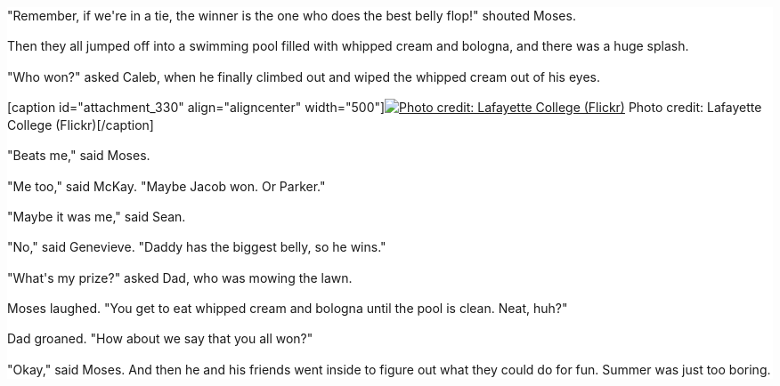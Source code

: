 "Remember, if we're in a tie, the winner is the one who does the best belly flop!" shouted Moses.

Then they all jumped off into a swimming pool filled with whipped cream and bologna, and there was a huge splash.

"Who won?" asked Caleb, when he finally climbed out and wiped the whipped cream out of his eyes.

[caption id="attachment_330" align="aligncenter" width="500"]<a href="http://www.flickr.com/photos/lafayette-college/6166625519/"><img class="size-full wp-image-330" alt="Photo credit: Lafayette College (Flickr)" src="http://sivanea.com/wp-content/uploads/2013/02/screen-shot-2013-02-17-at-8-12-13-pm.png" width="500" height="281" /></a> Photo credit: Lafayette College (Flickr)[/caption]

"Beats me," said Moses.

"Me too," said McKay. "Maybe Jacob won. Or Parker."

"Maybe it was me," said Sean.

"No," said Genevieve. "Daddy has the biggest belly, so he wins."

"What's my prize?" asked Dad, who was mowing the lawn.

Moses laughed. "You get to eat whipped cream and bologna until the pool is clean. Neat, huh?"

Dad groaned. "How about we say that you all won?"

"Okay," said Moses. And then he and his friends went inside to figure out what they could do for fun. Summer was just too boring.

